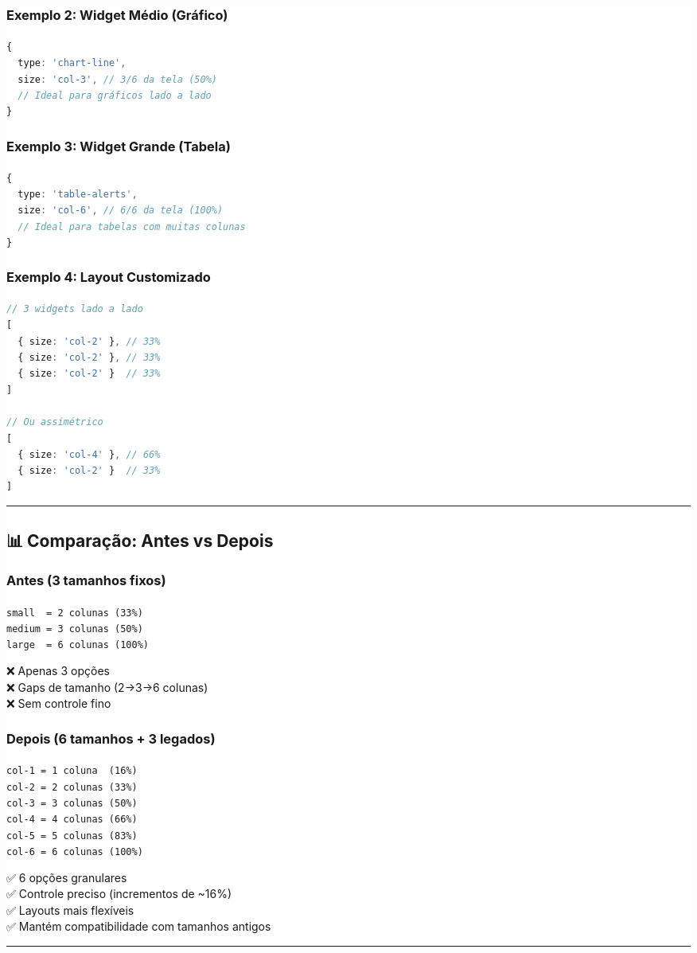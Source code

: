 ### Exemplo 2: Widget Médio (Gráfico)
```typescript
{
  type: 'chart-line',
  size: 'col-3', // 3/6 da tela (50%)
  // Ideal para gráficos lado a lado
}
```

### Exemplo 3: Widget Grande (Tabela)
```typescript
{
  type: 'table-alerts',
  size: 'col-6', // 6/6 da tela (100%)
  // Ideal para tabelas com muitas colunas
}
```

### Exemplo 4: Layout Customizado
```typescript
// 3 widgets lado a lado
[
  { size: 'col-2' }, // 33%
  { size: 'col-2' }, // 33%
  { size: 'col-2' }  // 33%
]

// Ou assimétrico
[
  { size: 'col-4' }, // 66%
  { size: 'col-2' }  // 33%
]
```

---

## 📊 Comparação: Antes vs Depois

### Antes (3 tamanhos fixos)
```
small  = 2 colunas (33%)
medium = 3 colunas (50%)
large  = 6 colunas (100%)
```
❌ Apenas 3 opções  
❌ Gaps de tamanho (2→3→6 colunas)  
❌ Sem controle fino  

### Depois (6 tamanhos + 3 legados)
```
col-1 = 1 coluna  (16%)
col-2 = 2 colunas (33%)
col-3 = 3 colunas (50%)
col-4 = 4 colunas (66%)
col-5 = 5 colunas (83%)
col-6 = 6 colunas (100%)
```
✅ 6 opções granulares  
✅ Controle preciso (incrementos de ~16%)  
✅ Layouts mais flexíveis  
✅ Mantém compatibilidade com tamanhos antigos  

---